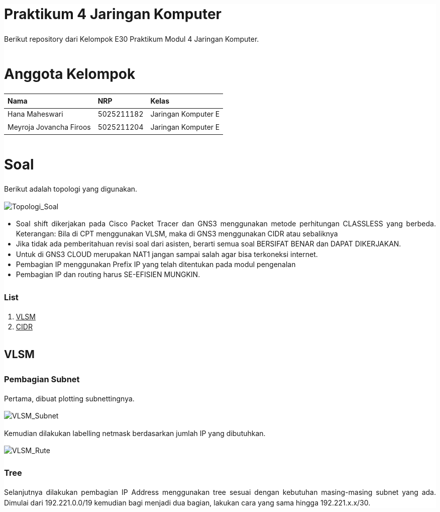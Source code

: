 # **Praktikum 4 Jaringan Komputer**
<div align=justify>

Berikut repository dari Kelompok E30 Praktikum Modul 4 Jaringan Komputer.

# **Anggota Kelompok**

| Nama                      | NRP        | Kelas                |
| ------------------------- | ---------- | ----------------     |
| Hana Maheswari            | 5025211182 | Jaringan Komputer E  |
| Meyroja Jovancha Firoos   | 5025211204 | Jaringan Komputer E  |

# **Soal**
<div align=justify>

Berikut adalah topologi yang digunakan. 

![Topologi_Soal](https://github.com/hanamahes78/Jarkom-Modul-4-E30-2023/assets/108173681/e6ceac35-9055-475d-8e2a-2f035e3944bc)

- Soal shift dikerjakan pada Cisco Packet Tracer dan GNS3 menggunakan metode perhitungan CLASSLESS yang berbeda.
  Keterangan: Bila di CPT menggunakan VLSM, maka di GNS3 menggunakan CIDR atau sebaliknya
- Jika tidak ada pemberitahuan revisi soal dari asisten, berarti semua soal BERSIFAT BENAR dan DAPAT DIKERJAKAN.
- Untuk di GNS3 CLOUD merupakan NAT1 jangan sampai salah agar bisa terkoneksi internet.
- Pembagian IP menggunakan Prefix IP yang telah ditentukan pada modul pengenalan
- Pembagian IP dan routing harus SE-EFISIEN MUNGKIN.

### List

1. [VLSM](#VLSM)
2. [CIDR](#CIDR)

## **VLSM**

### Pembagian Subnet
Pertama, dibuat plotting subnettingnya.

![VLSM_Subnet](https://github.com/hanamahes78/Jarkom-Modul-4-E30-2023/assets/108173681/befd5a8f-9ecb-4d00-9ec8-0f0a712d238b)

Kemudian dilakukan labelling netmask berdasarkan jumlah IP yang dibutuhkan.

![VLSM_Rute](https://github.com/hanamahes78/Jarkom-Modul-4-E30-2023/assets/108173681/c7d505e9-28b8-47a8-b635-a02629984714)

### Tree
Selanjutnya dilakukan pembagian IP Address menggunakan tree sesuai dengan kebutuhan masing-masing subnet yang ada. Dimulai dari 192.221.0.0/19 kemudian bagi menjadi dua bagian, lakukan cara yang sama hingga 192.221.x.x/30.
